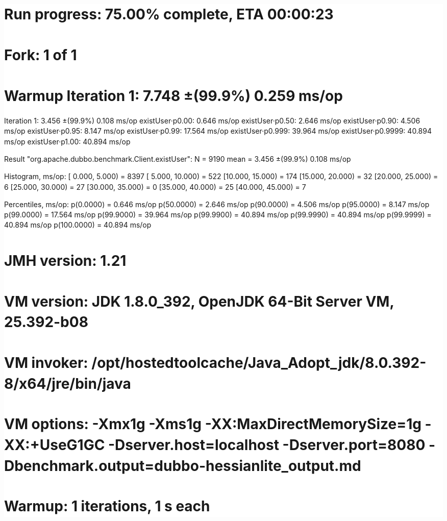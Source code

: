 # Run progress: 75.00% complete, ETA 00:00:23
# Fork: 1 of 1
# Warmup Iteration   1: 7.748 ±(99.9%) 0.259 ms/op
Iteration   1: 3.456 ±(99.9%) 0.108 ms/op
                 existUser·p0.00:   0.646 ms/op
                 existUser·p0.50:   2.646 ms/op
                 existUser·p0.90:   4.506 ms/op
                 existUser·p0.95:   8.147 ms/op
                 existUser·p0.99:   17.564 ms/op
                 existUser·p0.999:  39.964 ms/op
                 existUser·p0.9999: 40.894 ms/op
                 existUser·p1.00:   40.894 ms/op



Result "org.apache.dubbo.benchmark.Client.existUser":
  N = 9190
  mean =      3.456 ±(99.9%) 0.108 ms/op

  Histogram, ms/op:
    [ 0.000,  5.000) = 8397 
    [ 5.000, 10.000) = 522 
    [10.000, 15.000) = 174 
    [15.000, 20.000) = 32 
    [20.000, 25.000) = 6 
    [25.000, 30.000) = 27 
    [30.000, 35.000) = 0 
    [35.000, 40.000) = 25 
    [40.000, 45.000) = 7 

  Percentiles, ms/op:
      p(0.0000) =      0.646 ms/op
     p(50.0000) =      2.646 ms/op
     p(90.0000) =      4.506 ms/op
     p(95.0000) =      8.147 ms/op
     p(99.0000) =     17.564 ms/op
     p(99.9000) =     39.964 ms/op
     p(99.9900) =     40.894 ms/op
     p(99.9990) =     40.894 ms/op
     p(99.9999) =     40.894 ms/op
    p(100.0000) =     40.894 ms/op


# JMH version: 1.21
# VM version: JDK 1.8.0_392, OpenJDK 64-Bit Server VM, 25.392-b08
# VM invoker: /opt/hostedtoolcache/Java_Adopt_jdk/8.0.392-8/x64/jre/bin/java
# VM options: -Xmx1g -Xms1g -XX:MaxDirectMemorySize=1g -XX:+UseG1GC -Dserver.host=localhost -Dserver.port=8080 -Dbenchmark.output=dubbo-hessianlite_output.md
# Warmup: 1 iterations, 1 s each